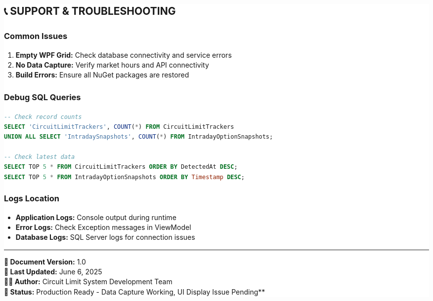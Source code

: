 
## 📞 **SUPPORT & TROUBLESHOOTING**

### **Common Issues**
1. **Empty WPF Grid:** Check database connectivity and service errors
2. **No Data Capture:** Verify market hours and API connectivity
3. **Build Errors:** Ensure all NuGet packages are restored

### **Debug SQL Queries**
```sql
-- Check record counts
SELECT 'CircuitLimitTrackers', COUNT(*) FROM CircuitLimitTrackers
UNION ALL SELECT 'IntradaySnapshots', COUNT(*) FROM IntradayOptionSnapshots;

-- Check latest data
SELECT TOP 5 * FROM CircuitLimitTrackers ORDER BY DetectedAt DESC;
SELECT TOP 5 * FROM IntradayOptionSnapshots ORDER BY Timestamp DESC;
```

### **Logs Location**
- **Application Logs:** Console output during runtime
- **Error Logs:** Check Exception messages in ViewModel
- **Database Logs:** SQL Server logs for connection issues

---

**📝 Document Version:** 1.0  
**📅 Last Updated:** June 6, 2025  
**👨‍💻 Author:** Circuit Limit System Development Team  
**🔄 Status:** Production Ready - Data Capture Working, UI Display Issue Pending** 